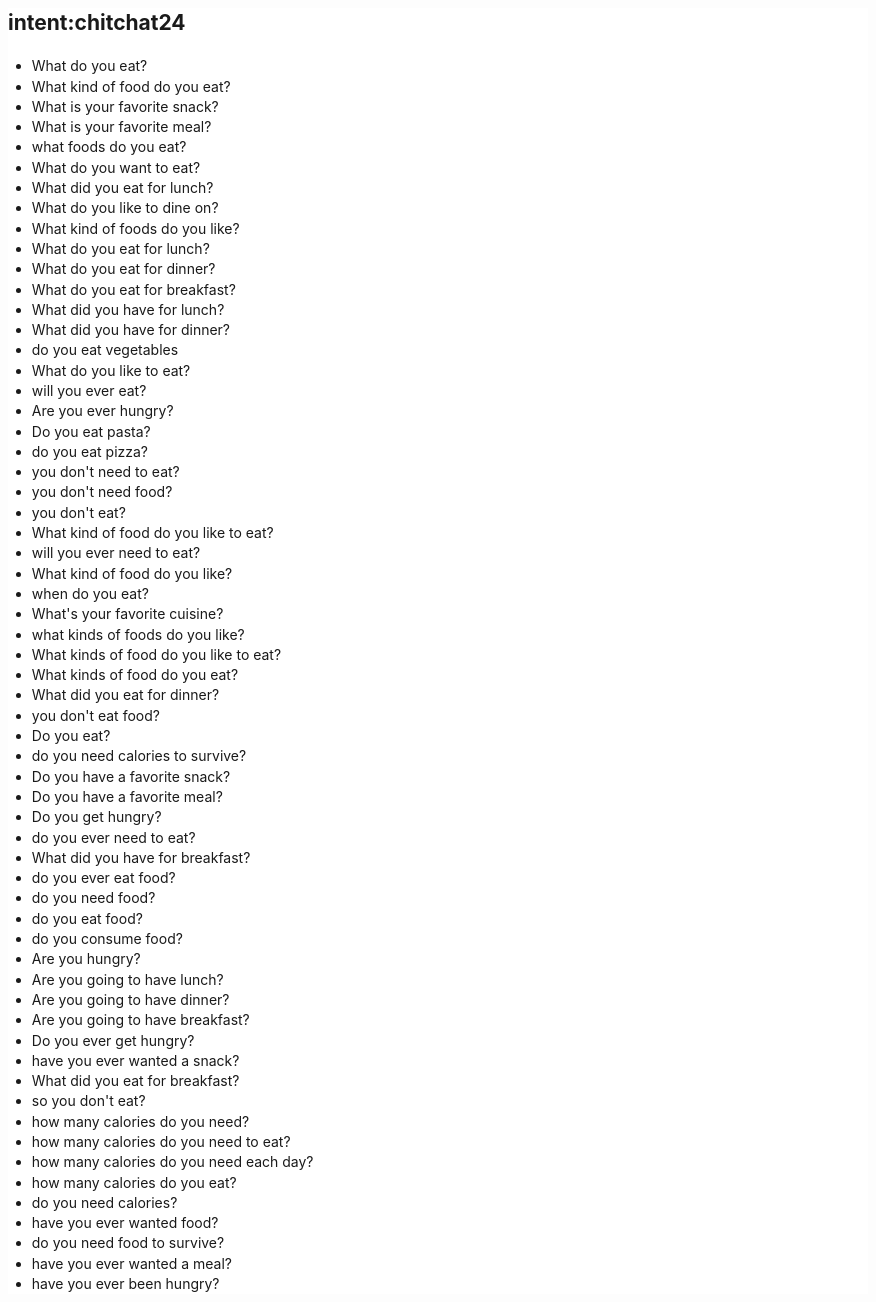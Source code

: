 ## intent:chitchat24
- What do you eat? 
- What kind of food do you eat?
- What is your favorite snack?
- What is your favorite meal?
- what foods do you eat?
- What do you want to eat?
- What did you eat for lunch?
- What do you like to dine on?
- What kind of foods do you like?
- What do you eat for lunch?
- What do you eat for dinner? 
- What do you eat for breakfast?
- What did you have for lunch?
- What did you have for dinner?
- do you eat vegetables
- What do you like to eat? 
- will you ever eat?
- Are you ever hungry?
- Do you eat pasta?
- do you eat pizza?
- you don't need to eat?
- you don't need food?
- you don't eat?
- What kind of food do you like to eat?
- will you ever need to eat?
- What kind of food do you like?
- when do you eat?
- What's your favorite cuisine?
- what kinds of foods do you like?
- What kinds of food do you like to eat?
- What kinds of food do you eat?
- What did you eat for dinner? 
- you don't eat food?
- Do you eat? 
- do you need calories to survive?
- Do you have a favorite snack?
- Do you have a favorite meal?
- Do you get hungry? 
- do you ever need to eat?
- What did you have for breakfast? 
- do you ever eat food?
- do you need food?
- do you eat food?
- do you consume food?
- Are you hungry? 
- Are you going to have lunch? 
- Are you going to have dinner?
- Are you going to have breakfast?
- Do you ever get hungry? 
- have you ever wanted a snack?
- What did you eat for breakfast?
- so you don't eat?
- how many calories do you need?
- how many calories do you need to eat?
- how many calories do you need each day?
- how many calories do you eat?
- do you need calories?
- have you ever wanted food?
- do you need food to survive?
- have you ever wanted a meal?
- have you ever been hungry?